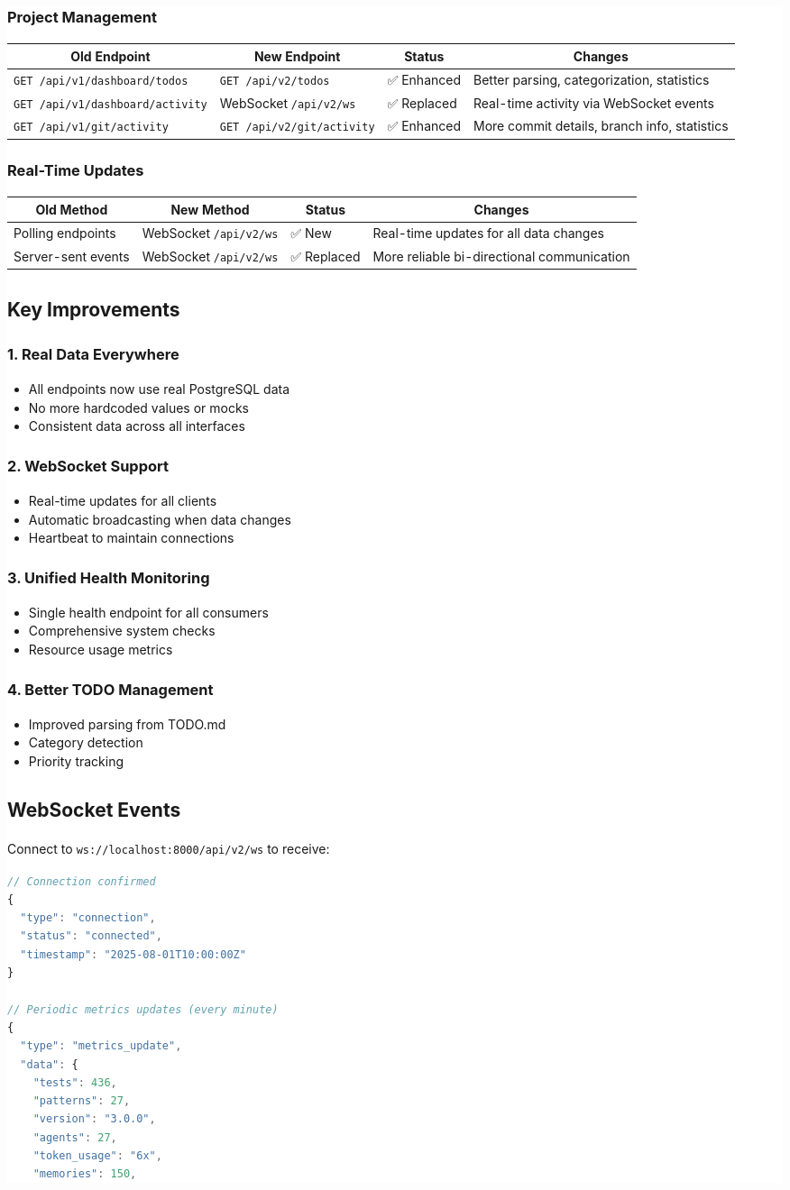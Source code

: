 ### Project Management

| Old Endpoint | New Endpoint | Status | Changes |
|--------------|--------------|--------|---------|
| `GET /api/v1/dashboard/todos` | `GET /api/v2/todos` | ✅ Enhanced | Better parsing, categorization, statistics |
| `GET /api/v1/dashboard/activity` | WebSocket `/api/v2/ws` | ✅ Replaced | Real-time activity via WebSocket events |
| `GET /api/v1/git/activity` | `GET /api/v2/git/activity` | ✅ Enhanced | More commit details, branch info, statistics |

### Real-Time Updates

| Old Method | New Method | Status | Changes |
|------------|------------|--------|---------|
| Polling endpoints | WebSocket `/api/v2/ws` | ✅ New | Real-time updates for all data changes |
| Server-sent events | WebSocket `/api/v2/ws` | ✅ Replaced | More reliable bi-directional communication |

## Key Improvements

### 1. Real Data Everywhere
- All endpoints now use real PostgreSQL data
- No more hardcoded values or mocks
- Consistent data across all interfaces

### 2. WebSocket Support
- Real-time updates for all clients
- Automatic broadcasting when data changes
- Heartbeat to maintain connections

### 3. Unified Health Monitoring
- Single health endpoint for all consumers
- Comprehensive system checks
- Resource usage metrics

### 4. Better TODO Management
- Improved parsing from TODO.md
- Category detection
- Priority tracking

## WebSocket Events

Connect to `ws://localhost:8000/api/v2/ws` to receive:

```javascript
// Connection confirmed
{
  "type": "connection",
  "status": "connected",
  "timestamp": "2025-08-01T10:00:00Z"
}

// Periodic metrics updates (every minute)
{
  "type": "metrics_update",
  "data": {
    "tests": 436,
    "patterns": 27,
    "version": "3.0.0",
    "agents": 27,
    "token_usage": "6x",
    "memories": 150,
```
